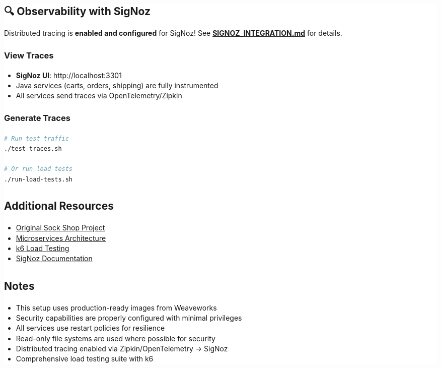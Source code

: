 ## 🔍 Observability with SigNoz

Distributed tracing is **enabled and configured** for SigNoz! See **[SIGNOZ_INTEGRATION.md](SIGNOZ_INTEGRATION.md)** for details.

### View Traces
- **SigNoz UI**: http://localhost:3301
- Java services (carts, orders, shipping) are fully instrumented
- All services send traces via OpenTelemetry/Zipkin

### Generate Traces
```bash
# Run test traffic
./test-traces.sh

# Or run load tests
./run-load-tests.sh
```

## Additional Resources

- [Original Sock Shop Project](https://github.com/microservices-demo/microservices-demo)
- [Microservices Architecture](https://microservices.io/)
- [k6 Load Testing](https://k6.io/docs/)
- [SigNoz Documentation](https://signoz.io/docs/)

## Notes

- This setup uses production-ready images from Weaveworks
- Security capabilities are properly configured with minimal privileges
- All services use restart policies for resilience
- Read-only file systems are used where possible for security
- Distributed tracing enabled via Zipkin/OpenTelemetry → SigNoz
- Comprehensive load testing suite with k6

